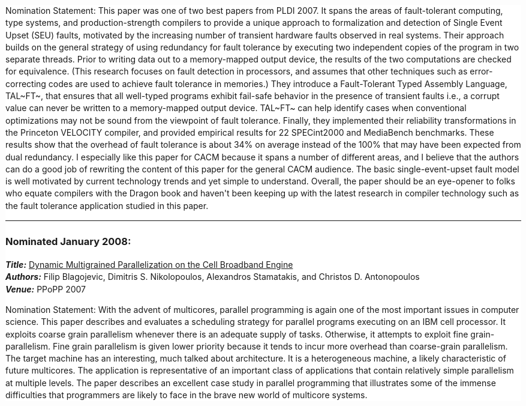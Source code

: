 Nomination Statement: This paper was one of two best papers from PLDI
2007. It spans the areas of fault-tolerant computing, type systems, and
production-strength compilers to provide a unique approach to
formalization and detection of Single Event Upset (SEU) faults,
motivated by the increasing number of transient hardware faults observed
in real systems. Their approach builds on the general strategy of using
redundancy for fault tolerance by executing two independent copies of
the program in two separate threads. Prior to writing data out to a
memory-mapped output device, the results of the two computations are
checked for equivalence. (This research focuses on fault detection in
processors, and assumes that other techniques such as error-correcting
codes are used to achieve fault tolerance in memories.) They introduce a
Fault-Tolerant Typed Assembly Language, TAL~FT~, that ensures that all
well-typed programs exhibit fail-safe behavior in the presence of
transient faults i.e., a corrupt value can never be written to a
memory-mapped output device. TAL~FT~ can help identify cases when
conventional optimizations may not be sound from the viewpoint of fault
tolerance. Finally, they implemented their reliability transformations
in the Princeton VELOCITY compiler, and provided empirical results for
22 SPECint2000 and MediaBench benchmarks. These results show that the
overhead of fault tolerance is about 34% on average instead of the 100%
that may have been expected from dual redundancy. I especially like this
paper for CACM because it spans a number of different areas, and I
believe that the authors can do a good job of rewriting the content of
this paper for the general CACM audience. The basic single-event-upset
fault model is well motivated by current technology trends and yet
simple to understand. Overall, the paper should be an eye-opener to
folks who equate compilers with the Dragon book and haven't been keeping
up with the latest research in compiler technology such as the fault
tolerance application studied in this paper.



* * * * *



### Nominated January 2008:

***Title:*** [Dynamic Multigrained Parallelization on the Cell Broadband
Engine](http://doi.acm.org/10.1145/1229428.1229445)  
***Authors:*** Filip Blagojevic, Dimitris S. Nikolopoulos, Alexandros
Stamatakis, and Christos D. Antonopoulos  
***Venue:*** PPoPP 2007

Nomination Statement: With the advent of multicores, parallel
programming is again one of the most important issues in computer
science. This paper describes and evaluates a scheduling strategy for
parallel programs executing on an IBM cell processor. It exploits coarse
grain parallelism whenever there is an adequate supply of tasks.
Otherwise, it attempts to exploit fine grain-parallelism. Fine grain
parallelism is given lower priority because it tends to incur more
overhead than coarse-grain parallelism. The target machine has an
interesting, much talked about architecture. It is a heterogeneous
machine, a likely characteristic of future multicores. The application
is representative of an important class of applications that contain
relatively simple parallelism at multiple levels. The paper describes an
excellent case study in parallel programming that illustrates some of
the immense difficulties that programmers are likely to face in the
brave new world of multicore systems.
